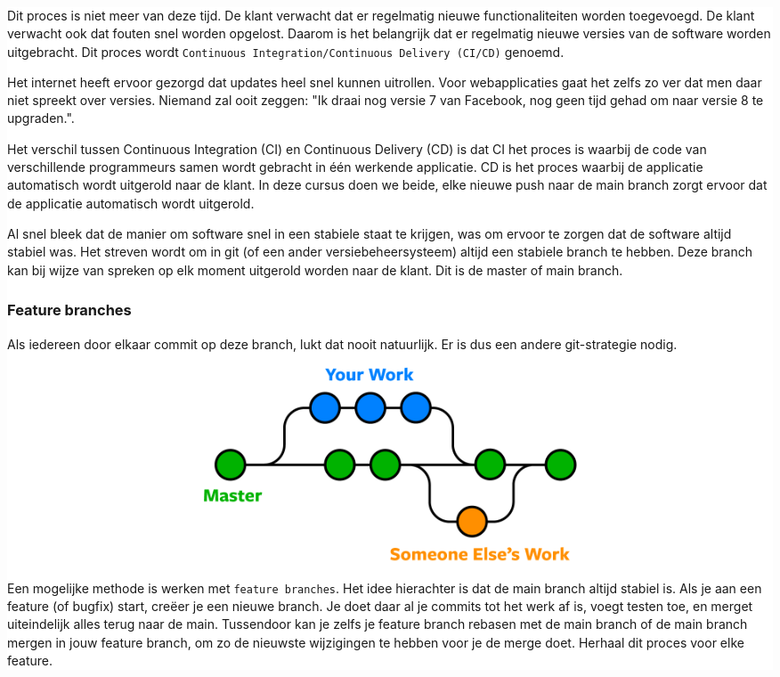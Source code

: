 Dit proces is niet meer van deze tijd. De klant verwacht dat er regelmatig nieuwe functionaliteiten worden toegevoegd. De klant verwacht ook dat fouten snel worden opgelost. Daarom is het belangrijk dat er regelmatig nieuwe versies van de software worden uitgebracht. Dit proces wordt `Continuous Integration/Continuous Delivery (CI/CD)` genoemd.

Het internet heeft ervoor gezorgd dat updates heel snel kunnen uitrollen. Voor webapplicaties gaat het zelfs zo ver dat men daar niet spreekt over versies. Niemand zal ooit zeggen: "Ik draai nog versie 7 van Facebook, nog geen tijd gehad om naar versie 8 te upgraden.".

Het verschil tussen Continuous Integration (CI) en Continuous Delivery (CD) is dat CI het proces is waarbij de code van verschillende programmeurs samen wordt gebracht in één werkende applicatie. CD is het proces waarbij de applicatie automatisch wordt uitgerold naar de klant. In deze cursus doen we beide, elke nieuwe push naar de main branch zorgt ervoor dat de applicatie automatisch wordt uitgerold.

Al snel bleek dat de manier om software snel in een stabiele staat te krijgen, was om ervoor te zorgen dat de software altijd stabiel was. Het streven wordt om in git (of een ander versiebeheersysteem) altijd een stabiele branch te hebben. Deze branch kan bij wijze van spreken op elk moment uitgerold worden naar de klant. Dit is de master of main branch.

### Feature branches

Als iedereen door elkaar commit op deze branch, lukt dat nooit natuurlijk. Er is dus een andere git-strategie nodig.


<p align="center">
  <img src="img/10_1_git_branches_merge.png" style="width:50%;" alt="branches">
</p>


Een mogelijke methode is werken met `feature branches`. Het idee hierachter is dat de main branch altijd stabiel is. Als je aan een feature (of bugfix) start, creëer je een nieuwe branch. Je doet daar al je commits tot het werk af is, voegt testen toe, en merget uiteindelijk alles terug naar de main. Tussendoor kan je zelfs je feature branch rebasen met de main branch of de main branch mergen in jouw feature branch, om zo de nieuwste wijzigingen te hebben voor je de merge doet. Herhaal dit proces voor elke feature.

